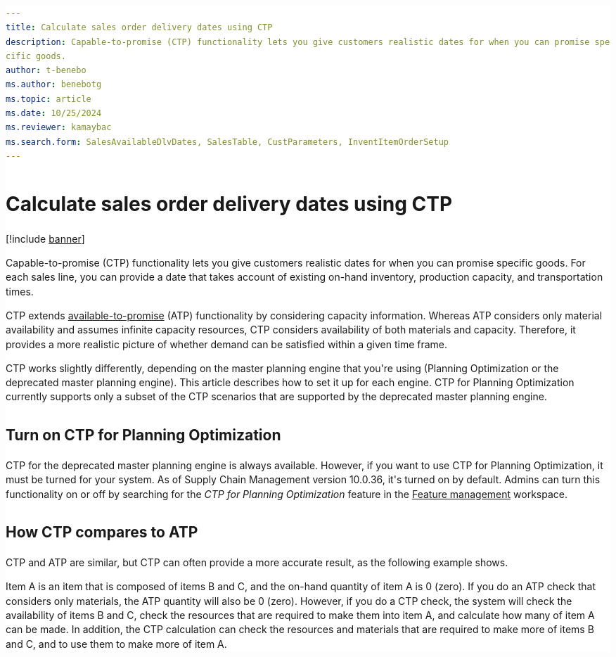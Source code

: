 ```yaml
---
title: Calculate sales order delivery dates using CTP
description: Capable-to-promise (CTP) functionality lets you give customers realistic dates for when you can promise specific goods.
author: t-benebo
ms.author: benebotg
ms.topic: article
ms.date: 10/25/2024
ms.reviewer: kamaybac
ms.search.form: SalesAvailableDlvDates, SalesTable, CustParameters, InventItemOrderSetup
---
```


# Calculate sales order delivery dates using CTP

[!include [banner](../../includes/banner.md)]


Capable-to-promise (CTP) functionality lets you give customers realistic dates for when you can promise specific goods. For each sales line, you can provide a date that takes account of existing on-hand inventory, production capacity, and transportation times.

CTP extends [available-to-promise](../../sales-marketing/delivery-dates-available-promise-calculations.md) (ATP) functionality by considering capacity information. Whereas ATP considers only material availability and assumes infinite capacity resources, CTP considers availability of both materials and capacity. Therefore, it provides a more realistic picture of whether demand can be satisfied within a given time frame.

CTP works slightly differently, depending on the master planning engine that you're using (Planning Optimization or the deprecated master planning engine). This article describes how to set it up for each engine. CTP for Planning Optimization currently supports only a subset of the CTP scenarios that are supported by the deprecated master planning engine.

## Turn on CTP for Planning Optimization

CTP for the deprecated master planning engine is always available. However, if you want to use CTP for Planning Optimization, it must be turned for your system. As of Supply Chain Management version 10.0.36, it's turned on by default. Admins can turn this functionality on or off by searching for the *CTP for Planning Optimization* feature in the [Feature management](../../../fin-ops-core/fin-ops/get-started/feature-management/feature-management-overview.md) workspace.



## How CTP compares to ATP

CTP and ATP are similar, but CTP can often provide a more accurate result, as the following example shows.

Item A is an item that is composed of items B and C, and the on-hand quantity of item A is 0 (zero). If you do an ATP check that considers only materials, the ATP quantity will also be 0 (zero). However, if you do a CTP check, the system will check the availability of items B and C, check the resources that are required to make them into item A, and calculate how many of item A can be made. In addition, the CTP calculation can check the resources and materials that are required to make more of items B and C, and to use them to make more of item A.
